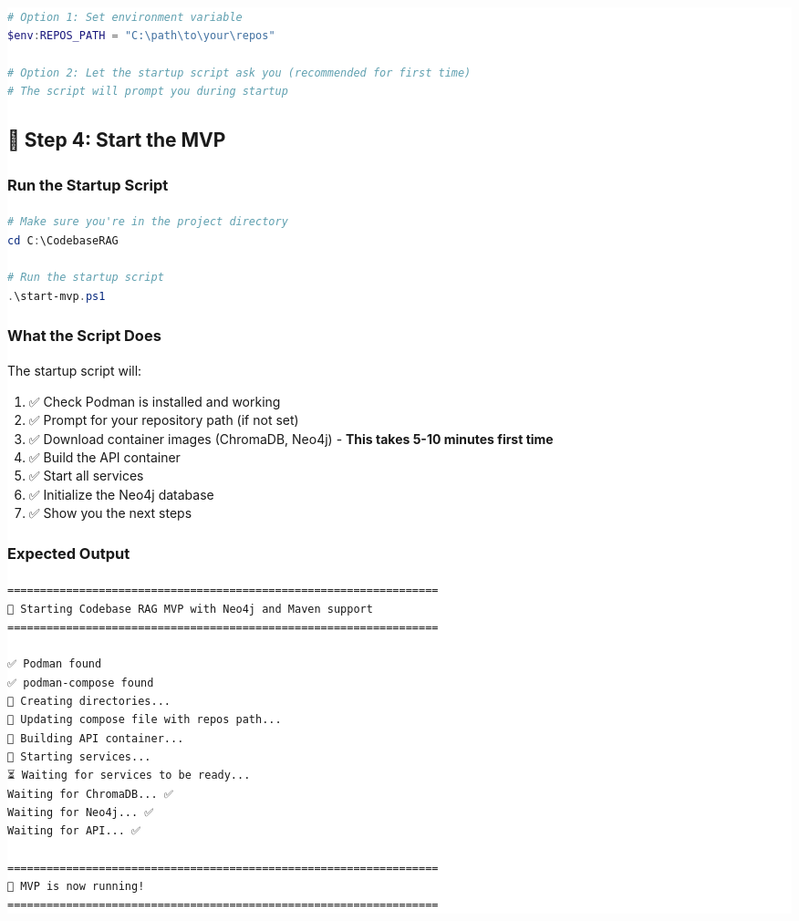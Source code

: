 ```powershell
# Option 1: Set environment variable
$env:REPOS_PATH = "C:\path\to\your\repos"

# Option 2: Let the startup script ask you (recommended for first time)
# The script will prompt you during startup
```

## 🚀 Step 4: Start the MVP

### Run the Startup Script

```powershell
# Make sure you're in the project directory
cd C:\CodebaseRAG

# Run the startup script
.\start-mvp.ps1
```

### What the Script Does

The startup script will:
1. ✅ Check Podman is installed and working
2. ✅ Prompt for your repository path (if not set)
3. ✅ Download container images (ChromaDB, Neo4j) - **This takes 5-10 minutes first time**
4. ✅ Build the API container
5. ✅ Start all services
6. ✅ Initialize the Neo4j database
7. ✅ Show you the next steps

### Expected Output

```
==================================================================
🚀 Starting Codebase RAG MVP with Neo4j and Maven support
==================================================================

✅ Podman found
✅ podman-compose found
📁 Creating directories...
📝 Updating compose file with repos path...
🔨 Building API container...
🚀 Starting services...
⏳ Waiting for services to be ready...
Waiting for ChromaDB... ✅
Waiting for Neo4j... ✅
Waiting for API... ✅

==================================================================
🎉 MVP is now running!
==================================================================
```
